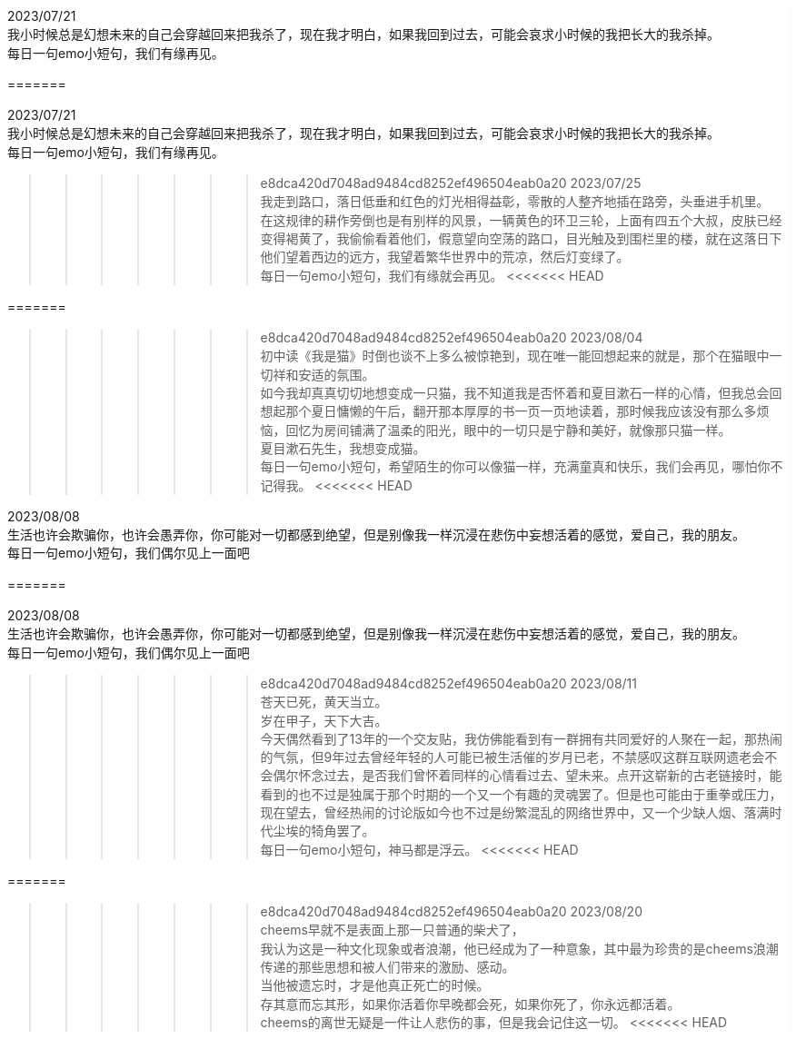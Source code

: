 2023/07/21  
我小时候总是幻想未来的自己会穿越回来把我杀了，现在我才明白，如果我回到过去，可能会哀求小时候的我把长大的我杀掉。  
每日一句emo小短句，我们有缘再见。

=======
  
2023/07/21  
我小时候总是幻想未来的自己会穿越回来把我杀了，现在我才明白，如果我回到过去，可能会哀求小时候的我把长大的我杀掉。  
每日一句emo小短句，我们有缘再见。
  
>>>>>>> e8dca420d7048ad9484cd8252ef496504eab0a20
2023/07/25  
我走到路口，落日低垂和红色的灯光相得益彰，零散的人整齐地插在路旁，头垂进手机里。  
在这规律的耕作旁倒也是有别样的风景，一辆黄色的环卫三轮，上面有四五个大叔，皮肤已经变得褐黄了，我偷偷看着他们，假意望向空荡的路口，目光触及到围栏里的楼，就在这落日下他们望着西边的远方，我望着繁华世界中的荒凉，然后灯变绿了。  
每日一句emo小短句，我们有缘就会再见。
<<<<<<< HEAD

=======
  
>>>>>>> e8dca420d7048ad9484cd8252ef496504eab0a20
2023/08/04  
初中读《我是猫》时倒也谈不上多么被惊艳到，现在唯一能回想起来的就是，那个在猫眼中一切祥和安适的氛围。  
如今我却真真切切地想变成一只猫，我不知道我是否怀着和夏目漱石一样的心情，但我总会回想起那个夏日慵懒的午后，翻开那本厚厚的书一页一页地读着，那时候我应该没有那么多烦恼，回忆为房间铺满了温柔的阳光，眼中的一切只是宁静和美好，就像那只猫一样。  
夏目漱石先生，我想变成猫。  
每日一句emo小短句，希望陌生的你可以像猫一样，充满童真和快乐，我们会再见，哪怕你不记得我。
<<<<<<< HEAD

2023/08/08  
生活也许会欺骗你，也许会愚弄你，你可能对一切都感到绝望，但是别像我一样沉浸在悲伤中妄想活着的感觉，爱自己，我的朋友。  
每日一句emo小短句，我们偶尔见上一面吧

=======
  
2023/08/08  
生活也许会欺骗你，也许会愚弄你，你可能对一切都感到绝望，但是别像我一样沉浸在悲伤中妄想活着的感觉，爱自己，我的朋友。  
每日一句emo小短句，我们偶尔见上一面吧
  
>>>>>>> e8dca420d7048ad9484cd8252ef496504eab0a20
2023/08/11  
苍天已死，黄天当立。  
岁在甲子，天下大吉。  
今天偶然看到了13年的一个交友贴，我仿佛能看到有一群拥有共同爱好的人聚在一起，那热闹的气氛，但9年过去曾经年轻的人可能已被生活催的岁月已老，不禁感叹这群互联网遗老会不会偶尔怀念过去，是否我们曾怀着同样的心情看过去、望未来。点开这崭新的古老链接时，能看到的也不过是独属于那个时期的一个又一个有趣的灵魂罢了。但是也可能由于重拳或压力，现在望去，曾经热闹的讨论版如今也不过是纷繁混乱的网络世界中，又一个少缺人烟、落满时代尘埃的犄角罢了。  
每日一句emo小短句，神马都是浮云。
<<<<<<< HEAD

=======
  
>>>>>>> e8dca420d7048ad9484cd8252ef496504eab0a20
2023/08/20  
cheems早就不是表面上那一只普通的柴犬了，  
我认为这是一种文化现象或者浪潮，他已经成为了一种意象，其中最为珍贵的是cheems浪潮传递的那些思想和被人们带来的激励、感动。  
当他被遗忘时，才是他真正死亡的时候。  
存其意而忘其形，如果你活着你早晚都会死，如果你死了，你永远都活着。  
cheems的离世无疑是一件让人悲伤的事，但是我会记住这一切。
<<<<<<< HEAD
